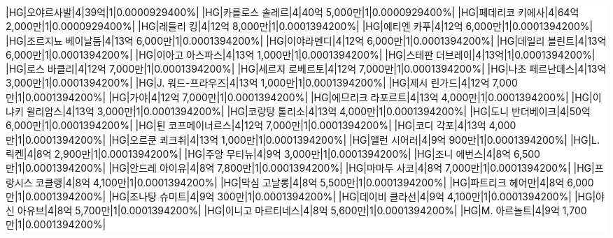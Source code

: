 |HG|오야르사발|4|39억|1|0.0000929400%|
|HG|카를로스 솔레르|4|40억 5,000만|1|0.0000929400%|
|HG|페데리코 키에사|4|64억 2,000만|1|0.0000929400%|
|HG|레들리 킹|4|12억 8,000만|1|0.0001394200%|
|HG|에티엔 카푸|4|12억 6,000만|1|0.0001394200%|
|HG|조르지뇨 베이날둠|4|13억 6,000만|1|0.0001394200%|
|HG|이야라멘디|4|12억 6,000만|1|0.0001394200%|
|HG|데일리 블린트|4|13억 6,000만|1|0.0001394200%|
|HG|이아고 아스파스|4|13억 1,000만|1|0.0001394200%|
|HG|스테판 더브레이|4|13억|1|0.0001394200%|
|HG|로스 바클리|4|12억 7,000만|1|0.0001394200%|
|HG|세르지 로베르토|4|12억 7,000만|1|0.0001394200%|
|HG|나초 페르난데스|4|13억 3,000만|1|0.0001394200%|
|HG|J. 워드-프라우즈|4|13억 1,000만|1|0.0001394200%|
|HG|제시 린가드|4|12억 7,000만|1|0.0001394200%|
|HG|가야|4|12억 7,000만|1|0.0001394200%|
|HG|에므리크 라포르트|4|13억 4,000만|1|0.0001394200%|
|HG|이냐키 윌리암스|4|13억 3,000만|1|0.0001394200%|
|HG|코랑탕 톨리소|4|13억 4,000만|1|0.0001394200%|
|HG|도니 반더베이크|4|50억 6,000만|1|0.0001394200%|
|HG|퇸 코프메이너르스|4|12억 7,000만|1|0.0001394200%|
|HG|코디 각포|4|13억 4,000만|1|0.0001394200%|
|HG|오르쿤 쾨크취|4|13억 1,000만|1|0.0001394200%|
|HG|앨런 시어러|4|9억 900만|1|0.0001394200%|
|HG|L. 릭켄|4|8억 2,900만|1|0.0001394200%|
|HG|주앙 무티뉴|4|9억 3,000만|1|0.0001394200%|
|HG|조니 에번스|4|8억 6,500만|1|0.0001394200%|
|HG|안드레 아이유|4|8억 7,800만|1|0.0001394200%|
|HG|마마두 사코|4|8억 7,000만|1|0.0001394200%|
|HG|프랑시스 코클랭|4|8억 4,100만|1|0.0001394200%|
|HG|막심 고날롱|4|8억 5,500만|1|0.0001394200%|
|HG|파트리크 헤어만|4|8억 6,000만|1|0.0001394200%|
|HG|조나탕 슈미트|4|9억 300만|1|0.0001394200%|
|HG|데이비 클라선|4|9억 4,100만|1|0.0001394200%|
|HG|야신 아유브|4|8억 5,700만|1|0.0001394200%|
|HG|이니고 마르티네스|4|8억 5,600만|1|0.0001394200%|
|HG|M. 아르놀트|4|9억 1,700만|1|0.0001394200%|